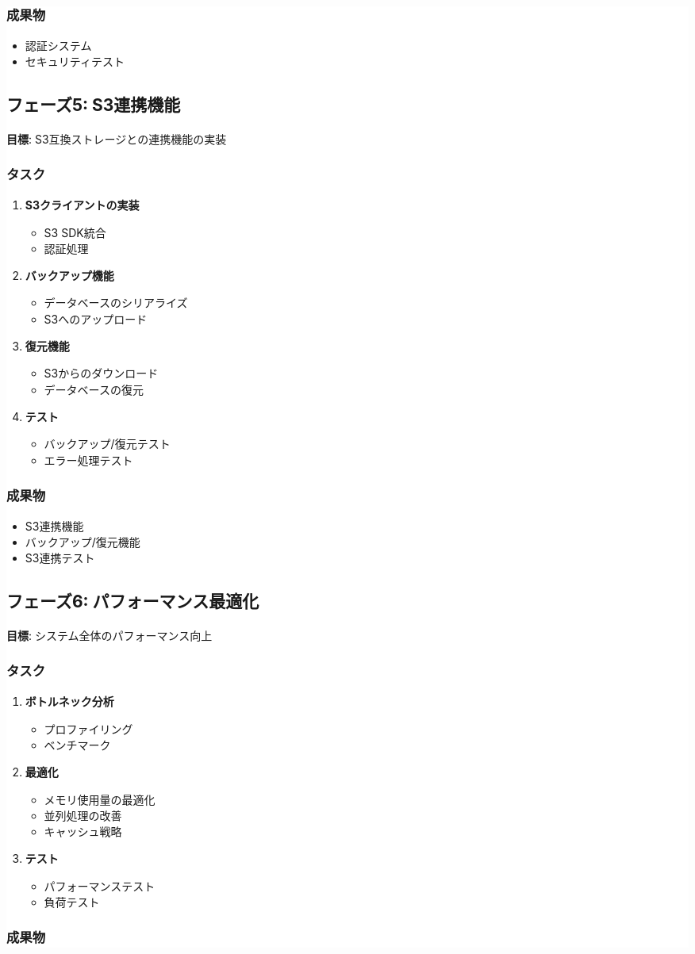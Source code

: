 ### 成果物

- 認証システム
- セキュリティテスト

## フェーズ5: S3連携機能

**目標**: S3互換ストレージとの連携機能の実装

### タスク

1. **S3クライアントの実装**
   - S3 SDK統合
   - 認証処理

2. **バックアップ機能**
   - データベースのシリアライズ
   - S3へのアップロード

3. **復元機能**
   - S3からのダウンロード
   - データベースの復元

4. **テスト**
   - バックアップ/復元テスト
   - エラー処理テスト

### 成果物

- S3連携機能
- バックアップ/復元機能
- S3連携テスト

## フェーズ6: パフォーマンス最適化

**目標**: システム全体のパフォーマンス向上

### タスク

1. **ボトルネック分析**
   - プロファイリング
   - ベンチマーク

2. **最適化**
   - メモリ使用量の最適化
   - 並列処理の改善
   - キャッシュ戦略

3. **テスト**
   - パフォーマンステスト
   - 負荷テスト

### 成果物
